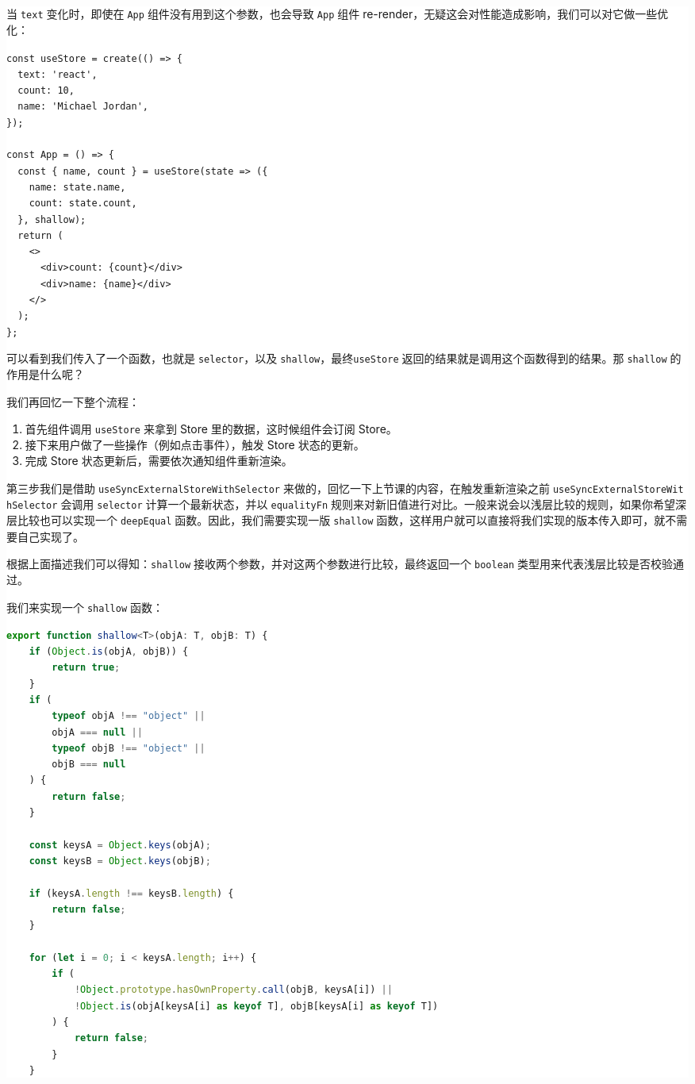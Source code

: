 当 `text` 变化时，即使在 `App` 组件没有用到这个参数，也会导致 `App` 组件 re-render，无疑这会对性能造成影响，我们可以对它做一些优化：

```tsx
const useStore = create(() => {
  text: 'react',
  count: 10,
  name: 'Michael Jordan',
});

const App = () => {
  const { name, count } = useStore(state => ({
    name: state.name,
    count: state.count,
  }, shallow);
  return (
    <>
      <div>count: {count}</div>
      <div>name: {name}</div>
    </>
  );
};
```

可以看到我们传入了一个函数，也就是 `selector`，以及 `shallow`，最终`useStore` 返回的结果就是调用这个函数得到的结果。那 `shallow` 的作用是什么呢？

我们再回忆一下整个流程：

1. 首先组件调用 `useStore` 来拿到 Store 里的数据，这时候组件会订阅 Store。
2. 接下来用户做了一些操作（例如点击事件），触发 Store 状态的更新。
3. 完成 Store 状态更新后，需要依次通知组件重新渲染。

第三步我们是借助 `useSyncExternalStoreWithSelector` 来做的，回忆一下上节课的内容，在触发重新渲染之前 `useSyncExternalStoreWithSelector` 会调用 `selector` 计算一个最新状态，并以 `equalityFn` 规则来对新旧值进行对比。一般来说会以浅层比较的规则，如果你希望深层比较也可以实现一个 `deepEqual` 函数。因此，我们需要实现一版 `shallow` 函数，这样用户就可以直接将我们实现的版本传入即可，就不需要自己实现了。

根据上面描述我们可以得知：`shallow` 接收两个参数，并对这两个参数进行比较，最终返回一个 `boolean` 类型用来代表浅层比较是否校验通过。

我们来实现一个 `shallow` 函数：

```typescript
export function shallow<T>(objA: T, objB: T) {
	if (Object.is(objA, objB)) {
		return true;
	}
	if (
		typeof objA !== "object" ||
		objA === null ||
		typeof objB !== "object" ||
		objB === null
	) {
		return false;
	}

	const keysA = Object.keys(objA);
	const keysB = Object.keys(objB);

	if (keysA.length !== keysB.length) {
		return false;
	}

	for (let i = 0; i < keysA.length; i++) {
		if (
			!Object.prototype.hasOwnProperty.call(objB, keysA[i]) ||
			!Object.is(objA[keysA[i] as keyof T], objB[keysA[i] as keyof T])
		) {
			return false;
		}
	}
```